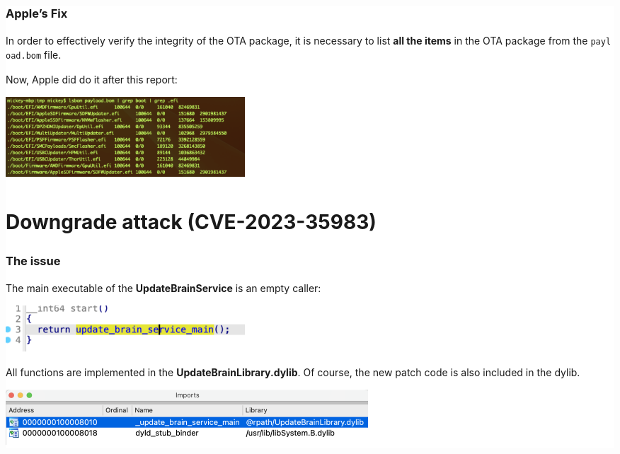 ### Apple’s Fix

In order to effectively verify the integrity of the OTA package, it is necessary to list **all the items** in the OTA package from the `payload.bom` file.

Now, Apple did do it after this report:

<img src="../res/2023-10-15-The-Nightmare-of-Apple-OTA-Update/image-20231015010418846.png" alt="image-20231015010418846" style="zoom:33%;" />

# Downgrade attack (CVE-2023-35983)

### The issue

The main executable of the **UpdateBrainService** is an empty caller:

<img src="../res/2023-10-15-The-Nightmare-of-Apple-OTA-Update/image-20231015010542468.png" alt="image-20231015010542468" style="zoom:33%;" />

All functions are implemented in the **UpdateBrainLibrary.dylib**. Of course, the new patch code is also included in the dylib.

<img src="../res/2023-10-15-The-Nightmare-of-Apple-OTA-Update/image-20231015010644500.png" alt="image-20231015010644500" style="zoom:50%;" />
